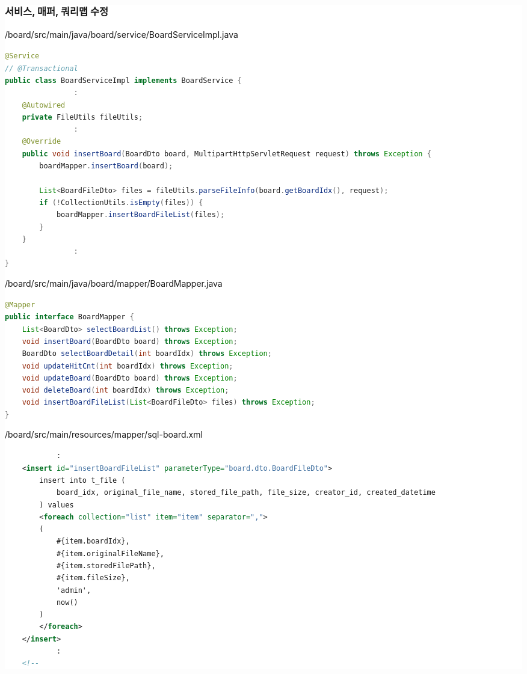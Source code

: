 

### 서비스, 매퍼, 쿼리맵 수정

/board/src/main/java/board/service/BoardServiceImpl.java

```java
@Service
// @Transactional
public class BoardServiceImpl implements BoardService {
				:
	@Autowired
	private FileUtils fileUtils;
				:
	@Override
	public void insertBoard(BoardDto board, MultipartHttpServletRequest request) throws Exception {	
		boardMapper.insertBoard(board);
		
		List<BoardFileDto> files = fileUtils.parseFileInfo(board.getBoardIdx(), request);
		if (!CollectionUtils.isEmpty(files)) {
			boardMapper.insertBoardFileList(files);
		}
	}
    			:
}
```



/board/src/main/java/board/mapper/BoardMapper.java

```java
@Mapper
public interface BoardMapper {
	List<BoardDto> selectBoardList() throws Exception;
	void insertBoard(BoardDto board) throws Exception;
	BoardDto selectBoardDetail(int boardIdx) throws Exception;
	void updateHitCnt(int boardIdx) throws Exception;
	void updateBoard(BoardDto board) throws Exception;
	void deleteBoard(int boardIdx) throws Exception;
	void insertBoardFileList(List<BoardFileDto> files) throws Exception;
}
```



/board/src/main/resources/mapper/sql-board.xml

```xml
			:
	<insert id="insertBoardFileList" parameterType="board.dto.BoardFileDto">
		insert into t_file (
			board_idx, original_file_name, stored_file_path, file_size, creator_id, created_datetime
		) values
		<foreach collection="list" item="item" separator=",">
		(
			#{item.boardIdx},
			#{item.originalFileName},
			#{item.storedFilePath},
			#{item.fileSize},
			'admin',
			now()
		)
		</foreach>
	</insert>
			:
	<!-- 
```